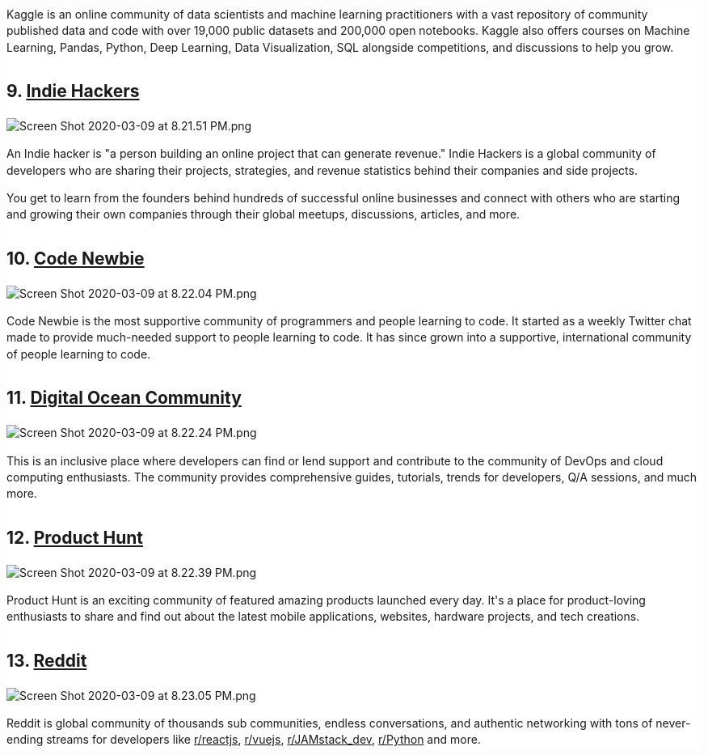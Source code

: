 Kaggle is an online community of data scientists and machine learning practitioners with a vast repository of community published data and code with over 19,000 public datasets and 200,000 open notebooks. Kaggle also offers courses on Machine Learning, Pandas, Python, Deep Learning, Data Visualization, SQL alongside competitions, and discussions to help you grow.

## 9. [Indie Hackers](https://www.indiehackers.com/)

![Screen Shot 2020-03-09 at 8.21.51 PM.png](https://cdn.hashnode.com/res/hashnode/image/upload/v1583770977312/nts0ka4KJ.png)

An Indie hacker is "a person building an online project that can generate revenue." Indie Hackers is a global community of developers who are sharing their projects, strategies, and revenue statistics behind their companies and side projects.

You get to learn from the founders behind hundreds of successful online businesses and connect with others who are starting and growing their own companies through their global meetups, discussions, articles, and more.

## 10. [Code Newbie](https://www.codenewbie.org/)

![Screen Shot 2020-03-09 at 8.22.04 PM.png](https://cdn.hashnode.com/res/hashnode/image/upload/v1583771054882/r0_JMdQwj.png)

Code Newbie is the most supportive community of programmers and people learning to code. It started as a weekly Twitter chat made to provide much-needed support to people learning to code. It has since grown into a supportive, international community of people learning to code.

## 11. [Digital Ocean Community](https://www.digitalocean.com/community)

![Screen Shot 2020-03-09 at 8.22.24 PM.png](https://cdn.hashnode.com/res/hashnode/image/upload/v1583772555970/XEc8qjO3o.png)

This is an inclusive place where developers can find or lend support and contribute to the community of DevOps and cloud computing enthusiasts. The community provides comprehensive guides, tutorials, trends for developers, Q/A sessions, and much more.

## 12. [Product Hunt](https://www.producthunt.com/)

![Screen Shot 2020-03-09 at 8.22.39 PM.png](https://cdn.hashnode.com/res/hashnode/image/upload/v1583772958688/KokPlSTVo.png)

Product Hunt is an exciting community of featured amazing products launched every day. It's a place for product-loving enthusiasts to share and find out about the latest mobile applications, websites, hardware projects, and tech creations.

## 13. [Reddit](https://reddit.com)

![Screen Shot 2020-03-09 at 8.23.05 PM.png](https://cdn.hashnode.com/res/hashnode/image/upload/v1583773710321/fw0VeFcpX.png)

Reddit is global community of thousands sub communities, endless conversations, and authentic networking with tons of never-ending streams for developers like [r/reactjs](https://www.reddit.com/r/reactjs), [r/vuejs](https://www.reddit.com/r/vuejs/), [r/JAMstack_dev](https://www.reddit.com/r/JAMstack_dev/), [r/Python](https://www.reddit.com/r/Python/) and more.
